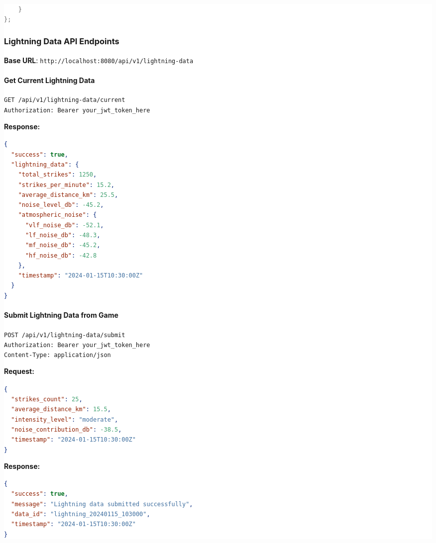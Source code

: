 ```cpp
    }
};
```

### **Lightning Data API Endpoints**

**Base URL**: `http://localhost:8080/api/v1/lightning-data`

#### **Get Current Lightning Data**
```http
GET /api/v1/lightning-data/current
Authorization: Bearer your_jwt_token_here
```

**Response:**
```json
{
  "success": true,
  "lightning_data": {
    "total_strikes": 1250,
    "strikes_per_minute": 15.2,
    "average_distance_km": 25.5,
    "noise_level_db": -45.2,
    "atmospheric_noise": {
      "vlf_noise_db": -52.1,
      "lf_noise_db": -48.3,
      "mf_noise_db": -45.2,
      "hf_noise_db": -42.8
    },
    "timestamp": "2024-01-15T10:30:00Z"
  }
}
```

#### **Submit Lightning Data from Game**
```http
POST /api/v1/lightning-data/submit
Authorization: Bearer your_jwt_token_here
Content-Type: application/json
```

**Request:**
```json
{
  "strikes_count": 25,
  "average_distance_km": 15.5,
  "intensity_level": "moderate",
  "noise_contribution_db": -38.5,
  "timestamp": "2024-01-15T10:30:00Z"
}
```

**Response:**
```json
{
  "success": true,
  "message": "Lightning data submitted successfully",
  "data_id": "lightning_20240115_103000",
  "timestamp": "2024-01-15T10:30:00Z"
}
```
